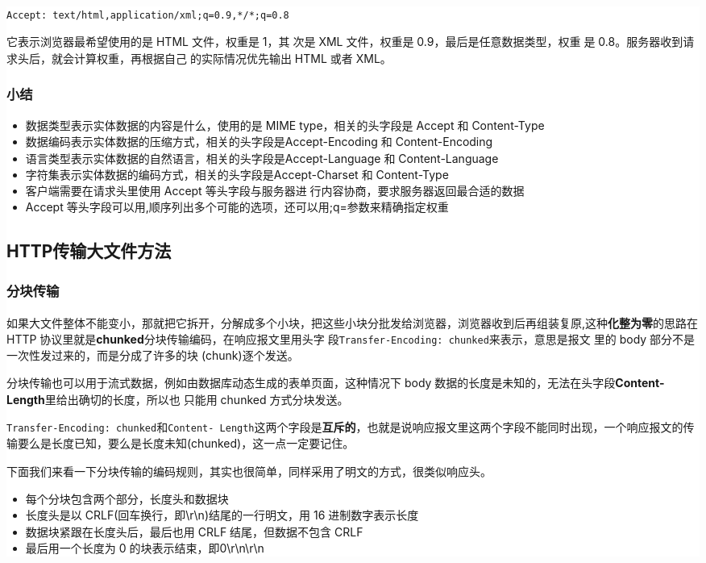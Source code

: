 ```html
Accept: text/html,application/xml;q=0.9,*/*;q=0.8
```

它表示浏览器最希望使用的是 HTML 文件，权重是 1，其 次是 XML 文件，权重是 0.9，最后是任意数据类型，权重 是 0.8。服务器收到请求头后，就会计算权重，再根据自己 的实际情况优先输出 HTML 或者 XML。

### **小结**

- 数据类型表示实体数据的内容是什么，使用的是 MIME type，相关的头字段是 Accept 和 Content-Type
- 数据编码表示实体数据的压缩方式，相关的头字段是Accept-Encoding 和 Content-Encoding
- 语言类型表示实体数据的自然语言，相关的头字段是Accept-Language 和 Content-Language
- 字符集表示实体数据的编码方式，相关的头字段是Accept-Charset 和 Content-Type
- 客户端需要在请求头里使用 Accept 等头字段与服务器进 行内容协商，要求服务器返回最合适的数据
- Accept 等头字段可以用,顺序列出多个可能的选项，还可以用;q=参数来精确指定权重

## **HTTP传输大文件方法**

### **分块传输**

如果大文件整体不能变小，那就把它拆开，分解成多个小块，把这些小块分批发给浏览器，浏览器收到后再组装复原,这种**化整为零**的思路在 HTTP 协议里就是**chunked**分块传输编码，在响应报文里用头字 段`Transfer-Encoding: chunked`来表示，意思是报文 里的 body 部分不是一次性发过来的，而是分成了许多的块 (chunk)逐个发送。

分块传输也可以用于流式数据，例如由数据库动态生成的表单页面，这种情况下 body 数据的长度是未知的，无法在头字段**Content-Length**里给出确切的长度，所以也 只能用 chunked 方式分块发送。

`Transfer-Encoding: chunked`和`Content- Length`这两个字段是**互斥的**，也就是说响应报文里这两个字段不能同时出现，一个响应报文的传输要么是长度已知，要么是长度未知(chunked)，这一点一定要记住。

下面我们来看一下分块传输的编码规则，其实也很简单，同样采用了明文的方式，很类似响应头。

- 每个分块包含两个部分，长度头和数据块
- 长度头是以 CRLF(回车换行，即\r\n)结尾的一行明文，用 16 进制数字表示长度
- 数据块紧跟在长度头后，最后也用 CRLF 结尾，但数据不包含 CRLF
- 最后用一个长度为 0 的块表示结束，即0\r\n\r\n
